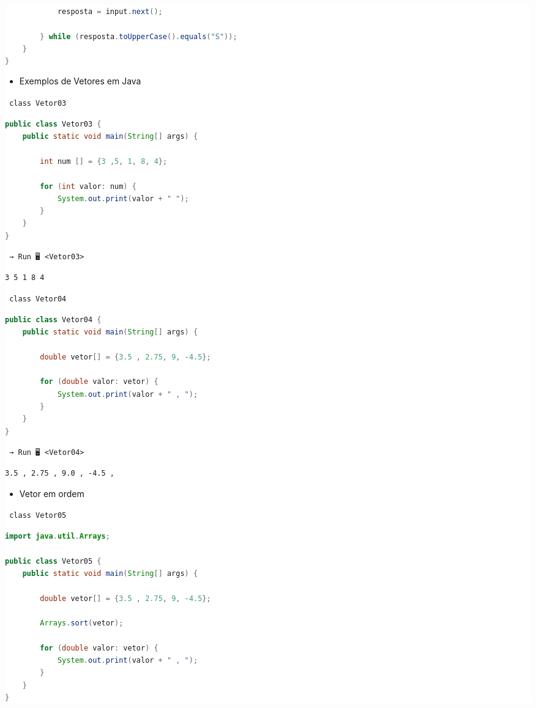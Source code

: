```java
            resposta = input.next();

        } while (resposta.toUpperCase().equals("S"));
    }
}
```

- Exemplos de Vetores em Java

<code> class Vetor03 </code>

```java
public class Vetor03 {
    public static void main(String[] args) {

        int num [] = {3 ,5, 1, 8, 4};

        for (int valor: num) {
            System.out.print(valor + " ");
        }
    }
}
```

<code> &rarr; Run 🖥️ &lt;Vetor03&gt; </code>

```markdown
3 5 1 8 4 
```


<code> class Vetor04 </code>

```java
public class Vetor04 {
    public static void main(String[] args) {

        double vetor[] = {3.5 , 2.75, 9, -4.5};

        for (double valor: vetor) {
            System.out.print(valor + " , ");
        }
    }
}
```

<code> &rarr; Run 🖥️ &lt;Vetor04&gt; </code>

```markdown
3.5 , 2.75 , 9.0 , -4.5 , 
```

- Vetor em ordem

<code> class Vetor05 </code>

```java
import java.util.Arrays;

public class Vetor05 {
    public static void main(String[] args) {

        double vetor[] = {3.5 , 2.75, 9, -4.5};

        Arrays.sort(vetor);

        for (double valor: vetor) {
            System.out.print(valor + " , ");
        }
    }
}
```